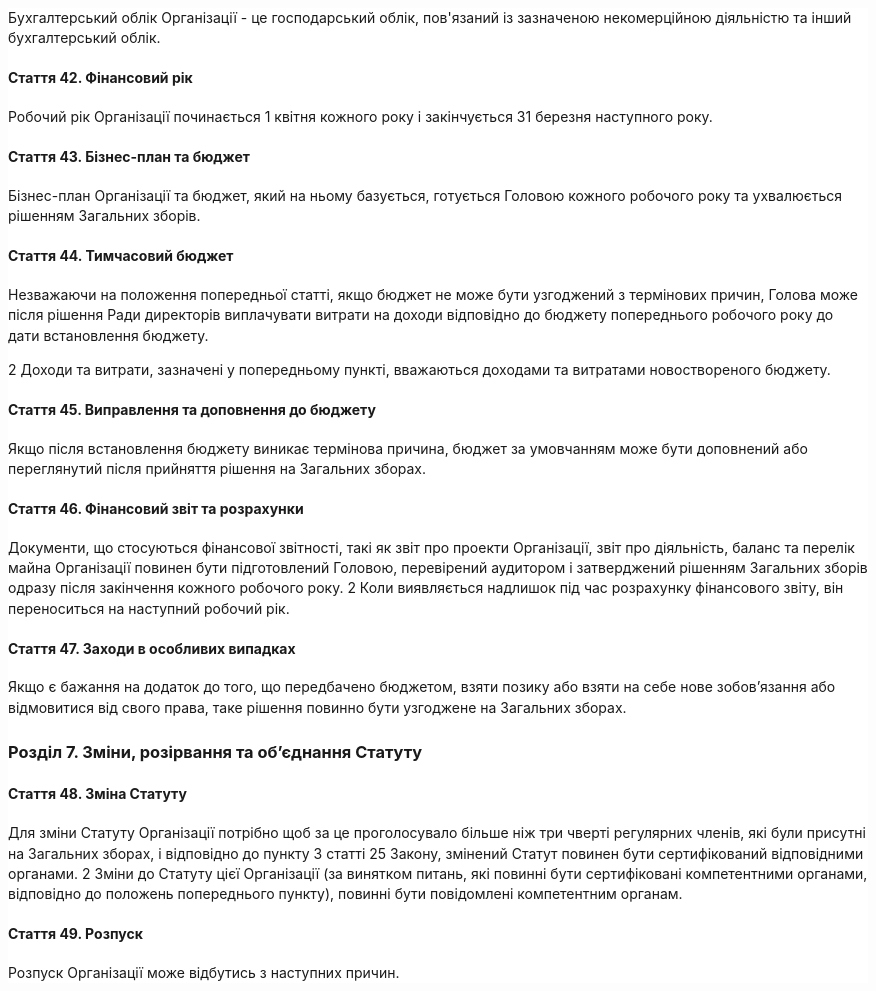 Бухгалтерський облік Організації - це господарський облік, пов'язаний із зазначеною некомерційною діяльністю та інший бухгалтерський облік.


#### Стаття 42. Фінансовий рік

Робочий рік Організації починається 1 квітня кожного року і закінчується 31 березня наступного року.


#### Стаття 43. Бізнес-план та бюджет

Бізнес-план Організації та бюджет, який на ньому базується, готується Головою кожного робочого року та ухвалюється рішенням Загальних зборів.


#### Стаття 44. Тимчасовий бюджет
Незважаючи на положення попередньої статті, якщо бюджет не може бути узгоджений з термінових причин, Голова може після рішення Ради директорів виплачувати витрати на доходи відповідно до бюджету попереднього робочого року до дати встановлення бюджету.

2 Доходи та витрати, зазначені у попередньому пункті, вважаються доходами та витратами новоствореного бюджету.

#### Стаття 45. Виправлення та доповнення до бюджету

Якщо після встановлення бюджету виникає термінова причина, бюджет за умовчанням може бути доповнений або переглянутий після прийняття рішення на Загальних зборах.

#### Стаття 46. Фінансовий звіт та розрахунки

Документи, що стосуються фінансової звітності, такі як звіт про проекти Організації, звіт про діяльність, баланс та перелік майна Організації повинен бути підготовлений Головою, перевірений аудитором і затверджений рішенням Загальних зборів одразу після закінчення кожного робочого року.
2 Коли виявляється надлишок під час розрахунку фінансового звіту, він переноситься на наступний робочий рік.

#### Стаття 47. Заходи в особливих випадках

Якщо є бажання на додаток до того, що передбачено бюджетом, взяти позику або взяти на себе нове зобов’язання або відмовитися від свого права, таке рішення повинно бути узгоджене на Загальних зборах.

### Розділ 7. Зміни, розірвання та об’єднання Статуту

#### Стаття 48. Зміна Статуту

Для зміни Статуту Організації потрібно щоб за це проголосувало більше ніж три чверті регулярних членів, які були присутні на Загальних зборах, і відповідно до пункту 3 статті 25 Закону, змінений Статут повинен бути сертифікований відповідними органами.
2 Зміни до Статуту цієї Організації (за винятком питань, які повинні бути сертифіковані компетентними органами, відповідно до положень попереднього пункту), повинні бути повідомлені компетентним органам.

#### Стаття 49. Розпуск

Розпуск Організації може відбутись з наступних причин.
